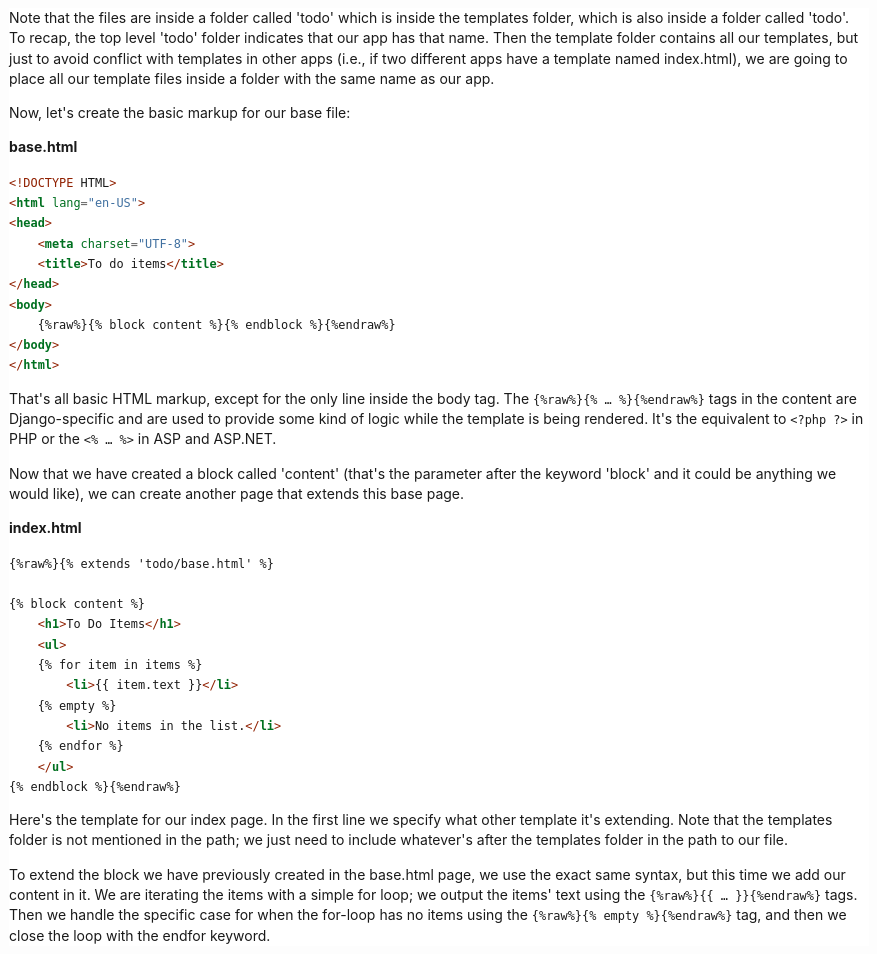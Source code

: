 Note that the files are inside a folder called 'todo' which is inside the templates folder, which is also inside a folder called 'todo'. To recap, the top level 'todo' folder indicates that our app has that name. Then the template folder contains all our templates, but just to avoid conflict with templates in other apps (i.e., if two different apps have a template named index.html), we are going to place all our template files inside a folder with the same name as our app.

Now, let's create the basic markup for our base file:

**base.html**
```html
<!DOCTYPE HTML>
<html lang="en-US">
<head>
    <meta charset="UTF-8">
    <title>To do items</title>
</head>
<body>
    {%raw%}{% block content %}{% endblock %}{%endraw%}
</body>
</html>
```

That's all basic HTML markup, except for the only line inside the body tag. The `{%raw%}{% … %}{%endraw%}` tags in the content are Django-specific and are used to provide some kind of logic while the template is being rendered. It's the equivalent to `<?php ?>` in PHP or the `<% … %>` in ASP and ASP.NET.

Now that we have created a block called 'content' (that's the parameter after the keyword 'block' and it could be anything we would like), we can create another page that extends this base page.

**index.html**
```html
{%raw%}{% extends 'todo/base.html' %}

{% block content %}
    <h1>To Do Items</h1>
    <ul>
    {% for item in items %}
        <li>{{ item.text }}</li>
    {% empty %}
        <li>No items in the list.</li>
    {% endfor %}
    </ul>
{% endblock %}{%endraw%}
```

Here's the template for our index page. In the first line we specify what other template it's extending. Note that the templates folder is not mentioned in the path; we just need to include whatever's after the templates folder in the path to our file.

To extend the block we have previously created in the base.html page, we use the exact same syntax, but this time we add our content in it. We are iterating the items with a simple for loop; we output the items' text using the `{%raw%}{{ … }}{%endraw%}` tags. Then we handle the specific case for when the for-loop has no items using the `{%raw%}{% empty %}{%endraw%}` tag, and then we close the loop with the endfor keyword.
